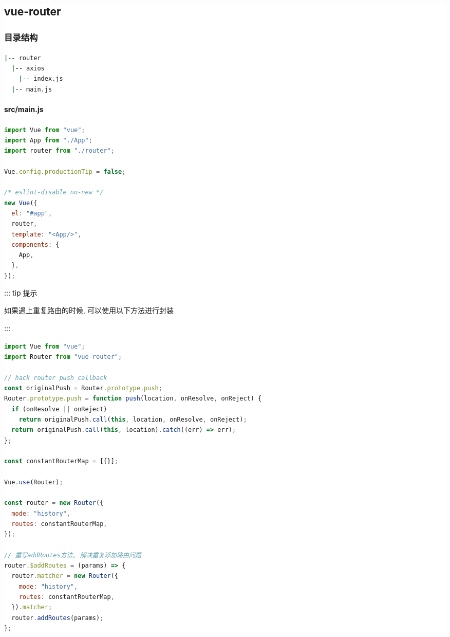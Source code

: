 ## vue-router

### 目录结构

```bash
|-- router
  |-- axios
    |-- index.js
  |-- main.js
```

#### src/main.js

```js
import Vue from "vue";
import App from "./App";
import router from "./router";

Vue.config.productionTip = false;

/* eslint-disable no-new */
new Vue({
  el: "#app",
  router,
  template: "<App/>",
  components: {
    App,
  },
});
```

::: tip 提示

如果遇上重复路由的时候, 可以使用以下方法进行封装

:::

```js
import Vue from "vue";
import Router from "vue-router";

// hack router push callback
const originalPush = Router.prototype.push;
Router.prototype.push = function push(location, onResolve, onReject) {
  if (onResolve || onReject)
    return originalPush.call(this, location, onResolve, onReject);
  return originalPush.call(this, location).catch((err) => err);
};

const constantRouterMap = [{}];

Vue.use(Router);

const router = new Router({
  mode: "history",
  routes: constantRouterMap,
});

// 重写addRoutes方法, 解决重复添加路由问题
router.$addRoutes = (params) => {
  router.matcher = new Router({
    mode: "history",
    routes: constantRouterMap,
  }).matcher;
  router.addRoutes(params);
};
```